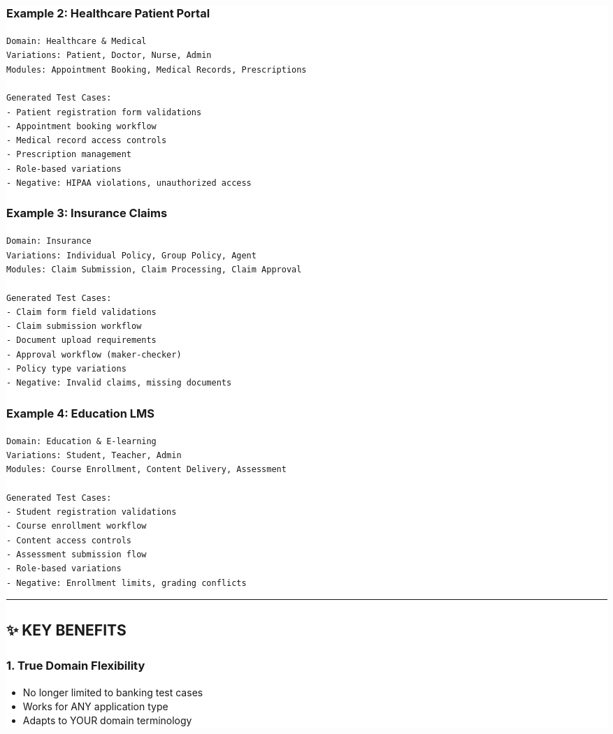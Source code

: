 ### Example 2: Healthcare Patient Portal
```
Domain: Healthcare & Medical
Variations: Patient, Doctor, Nurse, Admin
Modules: Appointment Booking, Medical Records, Prescriptions

Generated Test Cases:
- Patient registration form validations
- Appointment booking workflow
- Medical record access controls
- Prescription management
- Role-based variations
- Negative: HIPAA violations, unauthorized access
```

### Example 3: Insurance Claims
```
Domain: Insurance
Variations: Individual Policy, Group Policy, Agent
Modules: Claim Submission, Claim Processing, Claim Approval

Generated Test Cases:
- Claim form field validations
- Claim submission workflow
- Document upload requirements
- Approval workflow (maker-checker)
- Policy type variations
- Negative: Invalid claims, missing documents
```

### Example 4: Education LMS
```
Domain: Education & E-learning
Variations: Student, Teacher, Admin
Modules: Course Enrollment, Content Delivery, Assessment

Generated Test Cases:
- Student registration validations
- Course enrollment workflow
- Content access controls
- Assessment submission flow
- Role-based variations
- Negative: Enrollment limits, grading conflicts
```

---

## ✨ KEY BENEFITS

### 1. **True Domain Flexibility**
- No longer limited to banking test cases
- Works for ANY application type
- Adapts to YOUR domain terminology
